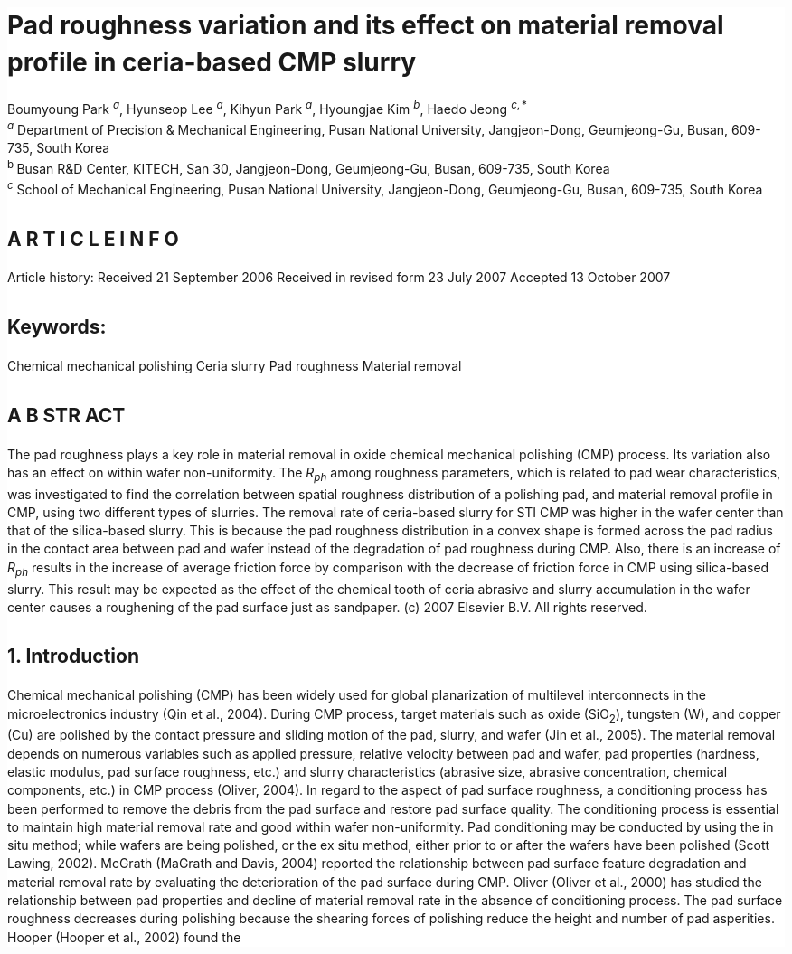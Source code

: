 # Pad roughness variation and its effect on material removal profile in ceria-based CMP slurry 

Boumyoung Park ${ }^{a}$, Hyunseop Lee ${ }^{a}$, Kihyun Park ${ }^{a}$, Hyoungjae Kim ${ }^{b}$, Haedo Jeong ${ }^{c, *}$<br>${ }^{a}$ Department of Precision \& Mechanical Engineering, Pusan National University, Jangjeon-Dong, Geumjeong-Gu, Busan, 609-735, South Korea<br>${ }^{\text {b }}$ Busan R\&D Center, KITECH, San 30, Jangjeon-Dong, Geumjeong-Gu, Busan, 609-735, South Korea<br>${ }^{c}$ School of Mechanical Engineering, Pusan National University, Jangjeon-Dong, Geumjeong-Gu, Busan, 609-735, South Korea

## A R T I C L E I N F O

Article history:
Received 21 September 2006
Received in revised form
23 July 2007
Accepted 13 October 2007

## Keywords:

Chemical mechanical polishing
Ceria slurry
Pad roughness
Material removal

## A B STR ACT

The pad roughness plays a key role in material removal in oxide chemical mechanical polishing (CMP) process. Its variation also has an effect on within wafer non-uniformity. The $R_{p h}$ among roughness parameters, which is related to pad wear characteristics, was investigated to find the correlation between spatial roughness distribution of a polishing pad, and material removal profile in CMP, using two different types of slurries. The removal rate of ceria-based slurry for STI CMP was higher in the wafer center than that of the silica-based slurry. This is because the pad roughness distribution in a convex shape is formed across the pad radius in the contact area between pad and wafer instead of the degradation of pad roughness during CMP. Also, there is an increase of $R_{p h}$ results in the increase of average friction force by comparison with the decrease of friction force in CMP using silica-based slurry. This result may be expected as the effect of the chemical tooth of ceria abrasive and slurry accumulation in the wafer center causes a roughening of the pad surface just as sandpaper.
(c) 2007 Elsevier B.V. All rights reserved.

## 1. Introduction

Chemical mechanical polishing (CMP) has been widely used for global planarization of multilevel interconnects in the microelectronics industry (Qin et al., 2004). During CMP process, target materials such as oxide $\left(\mathrm{SiO}_{2}\right)$, tungsten $(\mathrm{W})$, and copper $(\mathrm{Cu})$ are polished by the contact pressure and sliding motion of the pad, slurry, and wafer (Jin et al., 2005). The material removal depends on numerous variables such as applied pressure, relative velocity between pad and wafer, pad properties (hardness, elastic modulus, pad surface roughness, etc.) and slurry characteristics (abrasive size, abrasive concentration, chemical components, etc.) in CMP process (Oliver, 2004). In regard to the aspect of pad surface roughness, a conditioning process has been performed to remove the debris from the
pad surface and restore pad surface quality. The conditioning process is essential to maintain high material removal rate and good within wafer non-uniformity. Pad conditioning may be conducted by using the in situ method; while wafers are being polished, or the ex situ method, either prior to or after the wafers have been polished (Scott Lawing, 2002).
McGrath (MaGrath and Davis, 2004) reported the relationship between pad surface feature degradation and material removal rate by evaluating the deterioration of the pad surface during CMP. Oliver (Oliver et al., 2000) has studied the relationship between pad properties and decline of material removal rate in the absence of conditioning process. The pad surface roughness decreases during polishing because the shearing forces of polishing reduce the height and number of pad asperities. Hooper (Hooper et al., 2002) found the